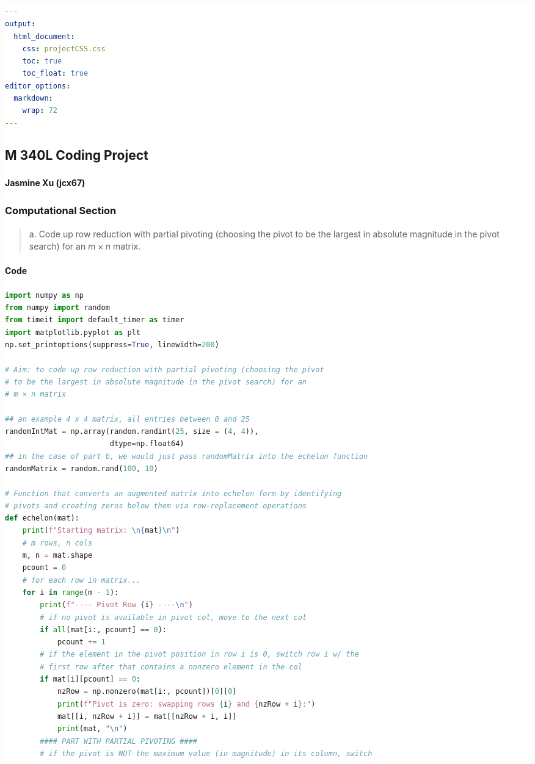 ```yaml
---
output:
  html_document:
    css: projectCSS.css
    toc: true
    toc_float: true
editor_options: 
  markdown: 
    wrap: 72
---
```


## **M 340L Coding Project**

#### Jasmine Xu (jcx67)

### **Computational Section**

> a.  Code up row reduction with partial pivoting (choosing the pivot to
>     be the largest in absolute magnitude in the pivot search) for an
>     $m×n$ matrix.

#### Code

``` python
import numpy as np
from numpy import random
from timeit import default_timer as timer
import matplotlib.pyplot as plt
np.set_printoptions(suppress=True, linewidth=200)

# Aim: to code up row reduction with partial pivoting (choosing the pivot
# to be the largest in absolute magnitude in the pivot search) for an
# m × n matrix

## an example 4 x 4 matrix, all entries between 0 and 25
randomIntMat = np.array(random.randint(25, size = (4, 4)),
                        dtype=np.float64)
## in the case of part b, we would just pass randomMatrix into the echelon function
randomMatrix = random.rand(100, 10)

# Function that converts an augmented matrix into echelon form by identifying
# pivots and creating zeros below them via row-replacement operations
def echelon(mat):
    print(f"Starting matrix: \n{mat}\n")
    # m rows, n cols
    m, n = mat.shape
    pcount = 0
    # for each row in matrix...
    for i in range(m - 1):
        print(f"---- Pivot Row {i} ----\n")
        # if no pivot is available in pivot col, move to the next col
        if all(mat[i:, pcount] == 0):
            pcount += 1
        # if the element in the pivot position in row i is 0, switch row i w/ the
        # first row after that contains a nonzero element in the col
        if mat[i][pcount] == 0:
            nzRow = np.nonzero(mat[i:, pcount])[0][0]
            print(f"Pivot is zero: swapping rows {i} and {nzRow + i}:")
            mat[[i, nzRow + i]] = mat[[nzRow + i, i]]
            print(mat, "\n")
        #### PART WITH PARTIAL PIVOTING ####
        # if the pivot is NOT the maximum value (in magnitude) in its column, switch
```